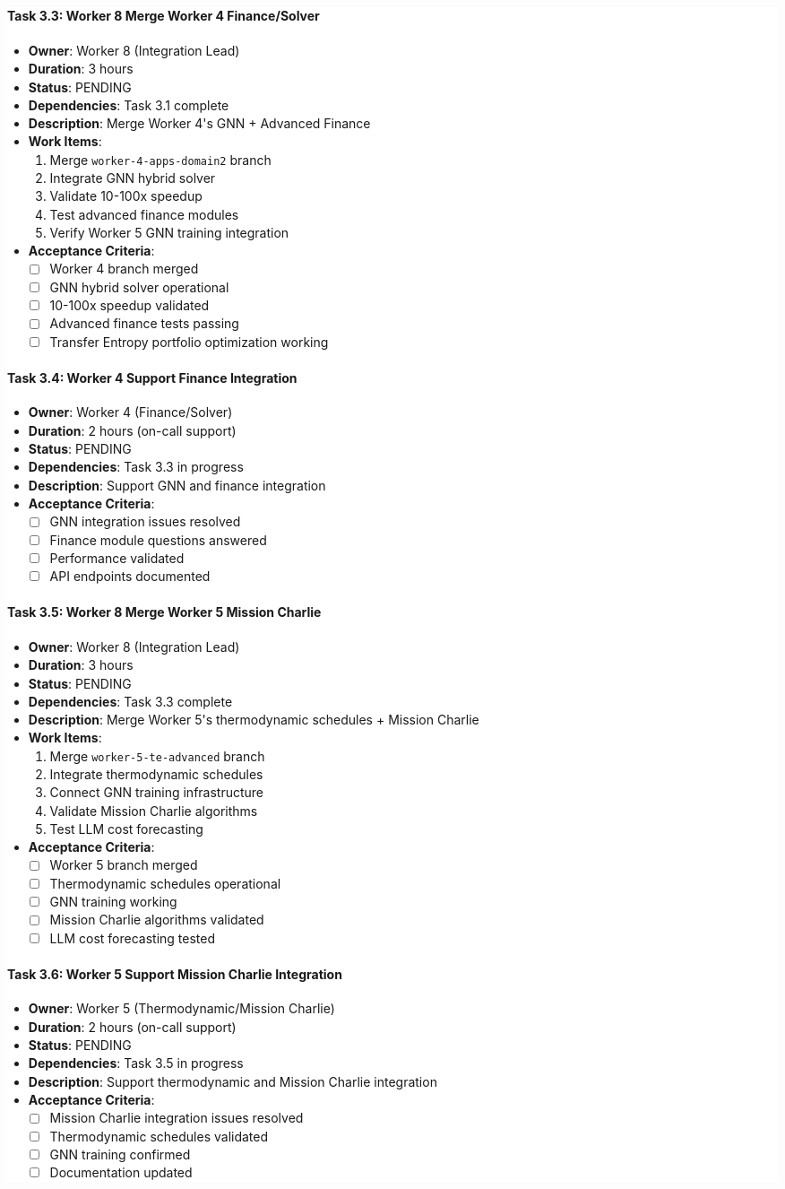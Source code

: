 #### **Task 3.3**: Worker 8 Merge Worker 4 Finance/Solver
- **Owner**: Worker 8 (Integration Lead)
- **Duration**: 3 hours
- **Status**: PENDING
- **Dependencies**: Task 3.1 complete
- **Description**: Merge Worker 4's GNN + Advanced Finance
- **Work Items**:
  1. Merge `worker-4-apps-domain2` branch
  2. Integrate GNN hybrid solver
  3. Validate 10-100x speedup
  4. Test advanced finance modules
  5. Verify Worker 5 GNN training integration
- **Acceptance Criteria**:
  - [ ] Worker 4 branch merged
  - [ ] GNN hybrid solver operational
  - [ ] 10-100x speedup validated
  - [ ] Advanced finance tests passing
  - [ ] Transfer Entropy portfolio optimization working

#### **Task 3.4**: Worker 4 Support Finance Integration
- **Owner**: Worker 4 (Finance/Solver)
- **Duration**: 2 hours (on-call support)
- **Status**: PENDING
- **Dependencies**: Task 3.3 in progress
- **Description**: Support GNN and finance integration
- **Acceptance Criteria**:
  - [ ] GNN integration issues resolved
  - [ ] Finance module questions answered
  - [ ] Performance validated
  - [ ] API endpoints documented

#### **Task 3.5**: Worker 8 Merge Worker 5 Mission Charlie
- **Owner**: Worker 8 (Integration Lead)
- **Duration**: 3 hours
- **Status**: PENDING
- **Dependencies**: Task 3.3 complete
- **Description**: Merge Worker 5's thermodynamic schedules + Mission Charlie
- **Work Items**:
  1. Merge `worker-5-te-advanced` branch
  2. Integrate thermodynamic schedules
  3. Connect GNN training infrastructure
  4. Validate Mission Charlie algorithms
  5. Test LLM cost forecasting
- **Acceptance Criteria**:
  - [ ] Worker 5 branch merged
  - [ ] Thermodynamic schedules operational
  - [ ] GNN training working
  - [ ] Mission Charlie algorithms validated
  - [ ] LLM cost forecasting tested

#### **Task 3.6**: Worker 5 Support Mission Charlie Integration
- **Owner**: Worker 5 (Thermodynamic/Mission Charlie)
- **Duration**: 2 hours (on-call support)
- **Status**: PENDING
- **Dependencies**: Task 3.5 in progress
- **Description**: Support thermodynamic and Mission Charlie integration
- **Acceptance Criteria**:
  - [ ] Mission Charlie integration issues resolved
  - [ ] Thermodynamic schedules validated
  - [ ] GNN training confirmed
  - [ ] Documentation updated
